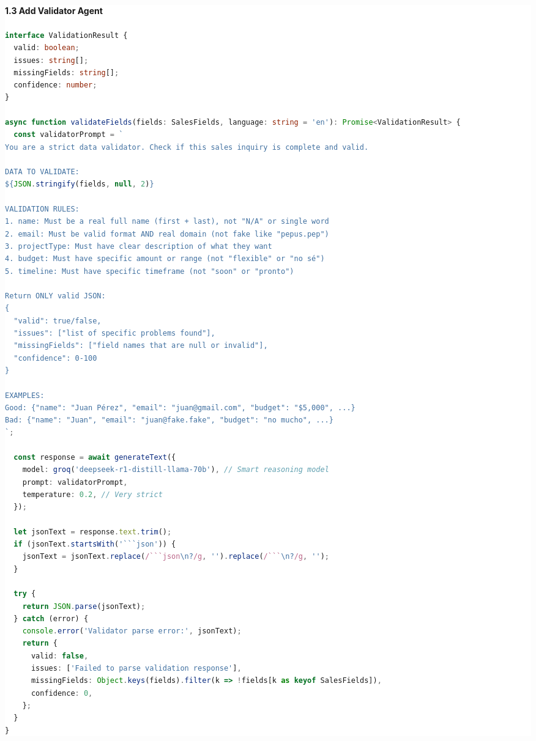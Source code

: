 #### 1.3 Add Validator Agent
```typescript
interface ValidationResult {
  valid: boolean;
  issues: string[];
  missingFields: string[];
  confidence: number;
}

async function validateFields(fields: SalesFields, language: string = 'en'): Promise<ValidationResult> {
  const validatorPrompt = `
You are a strict data validator. Check if this sales inquiry is complete and valid.

DATA TO VALIDATE:
${JSON.stringify(fields, null, 2)}

VALIDATION RULES:
1. name: Must be a real full name (first + last), not "N/A" or single word
2. email: Must be valid format AND real domain (not fake like "pepus.pep")
3. projectType: Must have clear description of what they want
4. budget: Must have specific amount or range (not "flexible" or "no sé")
5. timeline: Must have specific timeframe (not "soon" or "pronto")

Return ONLY valid JSON:
{
  "valid": true/false,
  "issues": ["list of specific problems found"],
  "missingFields": ["field names that are null or invalid"],
  "confidence": 0-100
}

EXAMPLES:
Good: {"name": "Juan Pérez", "email": "juan@gmail.com", "budget": "$5,000", ...}
Bad: {"name": "Juan", "email": "juan@fake.fake", "budget": "no mucho", ...}
`;

  const response = await generateText({
    model: groq('deepseek-r1-distill-llama-70b'), // Smart reasoning model
    prompt: validatorPrompt,
    temperature: 0.2, // Very strict
  });

  let jsonText = response.text.trim();
  if (jsonText.startsWith('```json')) {
    jsonText = jsonText.replace(/```json\n?/g, '').replace(/```\n?/g, '');
  }

  try {
    return JSON.parse(jsonText);
  } catch (error) {
    console.error('Validator parse error:', jsonText);
    return {
      valid: false,
      issues: ['Failed to parse validation response'],
      missingFields: Object.keys(fields).filter(k => !fields[k as keyof SalesFields]),
      confidence: 0,
    };
  }
}
```
